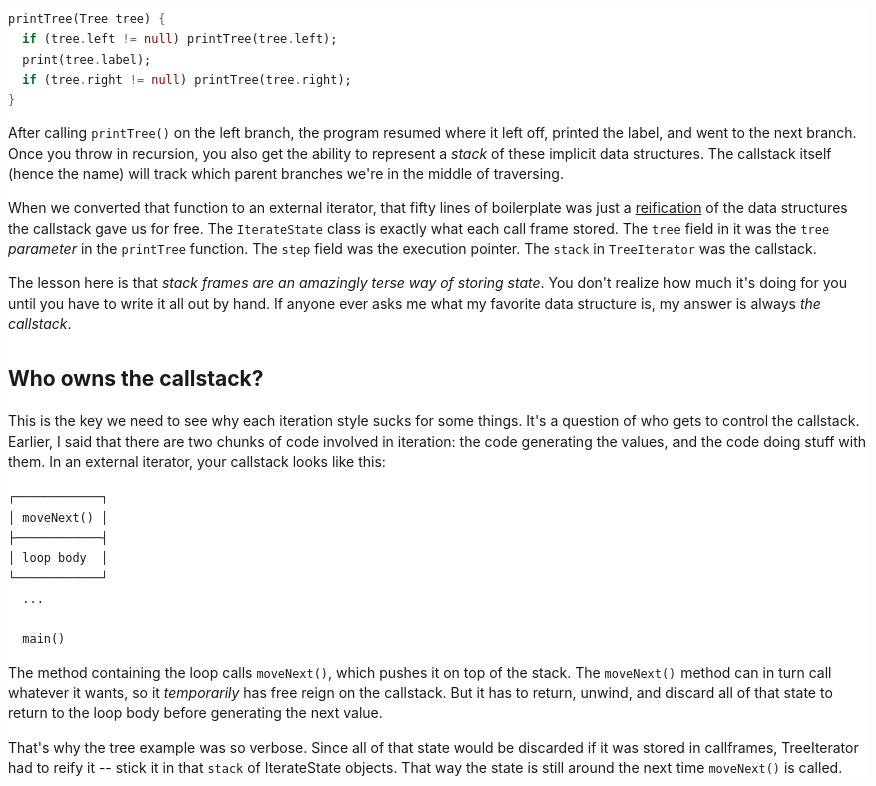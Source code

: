 ```dart
printTree(Tree tree) {
  if (tree.left != null) printTree(tree.left);
  print(tree.label);
  if (tree.right != null) printTree(tree.right);
}
```

After calling `printTree()` on the left branch, the program resumed where it
left off, printed the label, and went to the next branch. Once you throw in
recursion, you also get the ability to represent a *stack* of these implicit
data structures. The callstack itself (hence the name) will track which parent
branches we're in the middle of traversing.

When we converted that function to an external iterator, that fifty lines of
boilerplate was just a [reification][] of the data structures the callstack gave
us for free. The `IterateState` class is exactly what each call frame stored.
The `tree` field in it was the `tree` *parameter* in the `printTree` function.
The `step` field was the execution pointer. The `stack` in `TreeIterator` was
the callstack.

[reification]: http://en.wikipedia.org/wiki/Reification_(computer_science)

The lesson here is that *stack frames are an amazingly terse way of storing
state*. You don't realize how much it's doing for you until you have to write it
all out by hand. If anyone ever asks me what my favorite data structure is, my
answer is always *the callstack*.

## Who owns the callstack?

This is the key we need to see why each iteration style sucks for some things.
It's a question of who gets to control the callstack. Earlier, I said that there
are two chunks of code involved in iteration: the code generating the values,
and the code doing stuff with them. In an external iterator, your callstack
looks like this:

```asciiart
┌────────────┐
│ moveNext() │
├────────────┤
│ loop body  │
└────────────┘
  ...

  main()
```

The method containing the loop calls `moveNext()`, which pushes it on top of the
stack. The `moveNext()` method can in turn call whatever it wants, so it
*temporarily* has free reign on the callstack. But it has to return, unwind, and
discard all of that state to return to the loop body before generating the next
value.

That's why the tree example was so verbose. Since all of that state would be
discarded if it was stored in callframes, TreeIterator had to reify it -- stick
it in that `stack` of IterateState objects. That way the state is still around
the next time `moveNext()` is called.


[magpie]: http://magpie-lang.org/
[Gafter and the Gang of Four]: http://gafter.blogspot.com/2007/07/internal-versus-external-iterators.html
[single-dispatch]: http://en.wikipedia.org/wiki/Dynamic_dispatch#Single_and_multiple_dispatch
[Dart]: http://www.dart.dev/
[desugars]: http://en.wikipedia.org/wiki/Syntactic_sugar
[java]: http://docs.oracle.com/javase/1.5.0/docs/api/java/lang/Iterable.html
[csharp]: http://msdn.microsoft.com/en-us/library/system.collections.ienumerable.aspx
[dart iterable]: https://api.dart.dev/stable/2.14.4/dart-core/Iterable-class.html
[py]: http://docs.python.org/2/library/stdtypes.html#iterator-types
[lambda]: http://openjdk.java.net/projects/lambda/
[nonlocal]: http://yehudakatz.com/2010/02/07/the-building-blocks-of-ruby/
[part two]: /2013/02/24/iteration-inside-and-out-part-2/